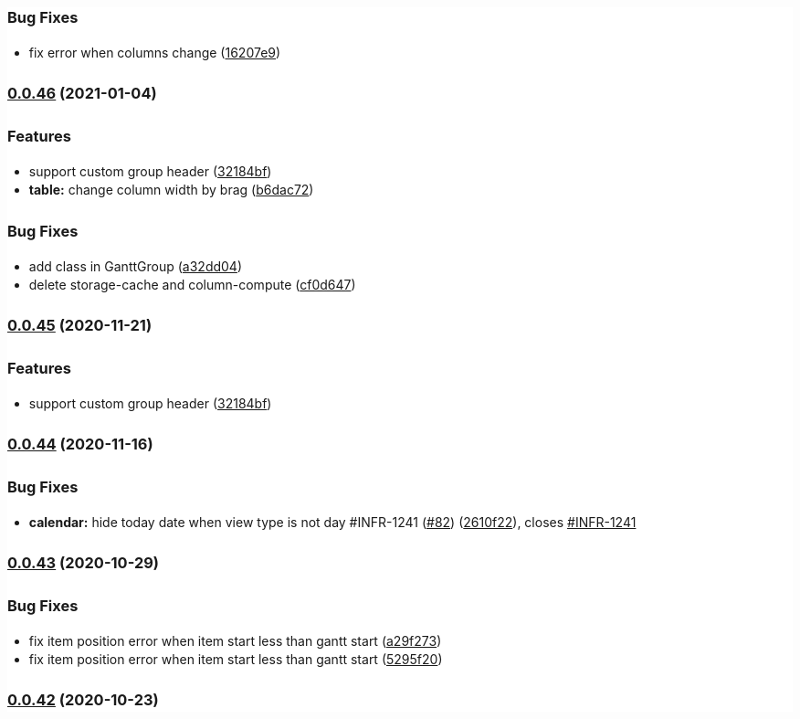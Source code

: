 ### Bug Fixes

- fix error when columns change ([16207e9](https://github.com/worktile/ngx-gantt/commit/16207e9f9e1b04e3f077cd4e6ed818ac2bc92441))

### [0.0.46](https://github.com/worktile/ngx-gantt/compare/0.0.44...0.0.46) (2021-01-04)

### Features

- support custom group header ([32184bf](https://github.com/worktile/ngx-gantt/commit/32184bf8a303398c98fa8a4d32be03a98a8f3fca))
- **table:** change column width by brag ([b6dac72](https://github.com/worktile/ngx-gantt/commit/b6dac728b96685c21f803c30df79edfde52d0588))

### Bug Fixes

- add class in GanttGroup ([a32dd04](https://github.com/worktile/ngx-gantt/commit/a32dd040bdf16ccf66f900eaf075678e9183b60d))
- delete storage-cache and column-compute ([cf0d647](https://github.com/worktile/ngx-gantt/commit/cf0d6477593f390a4e0aeade88501333954e5b42))

### [0.0.45](https://github.com/worktile/ngx-gantt/compare/0.0.44...0.0.45) (2020-11-21)

### Features

- support custom group header ([32184bf](https://github.com/worktile/ngx-gantt/commit/32184bf8a303398c98fa8a4d32be03a98a8f3fca))

### [0.0.44](https://github.com/worktile/ngx-gantt/compare/0.0.43...0.0.44) (2020-11-16)

### Bug Fixes

- **calendar:** hide today date when view type is not day #INFR-1241 ([#82](https://github.com/worktile/ngx-gantt/issues/82)) ([2610f22](https://github.com/worktile/ngx-gantt/commit/2610f2203fbf752efd3e6307e3450fdaa2a1841a)), closes [#INFR-1241](https://github.com/worktile/ngx-gantt/issues/INFR-1241)

### [0.0.43](https://github.com/worktile/ngx-gantt/compare/0.0.42...0.0.43) (2020-10-29)

### Bug Fixes

- fix item position error when item start less than gantt start ([a29f273](https://github.com/worktile/ngx-gantt/commit/a29f273e7f5c1d470867771a8b458643e83cb736))
- fix item position error when item start less than gantt start ([5295f20](https://github.com/worktile/ngx-gantt/commit/5295f20458ec96ade26e2373faca8490588bac9d))

### [0.0.42](https://github.com/worktile/ngx-gantt/compare/0.0.41...0.0.42) (2020-10-23)

